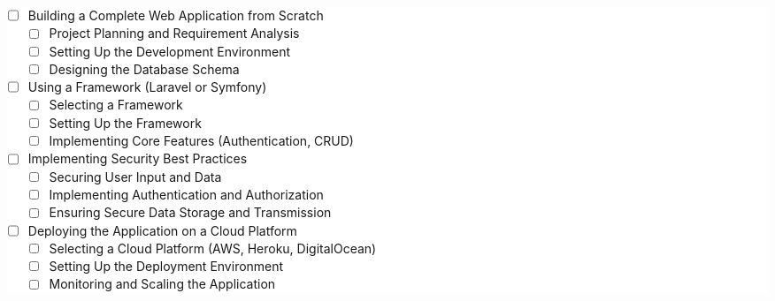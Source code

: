 - [ ] Building a Complete Web Application from Scratch
  - [ ] Project Planning and Requirement Analysis
  - [ ] Setting Up the Development Environment
  - [ ] Designing the Database Schema
- [ ] Using a Framework (Laravel or Symfony)
  - [ ] Selecting a Framework
  - [ ] Setting Up the Framework
  - [ ] Implementing Core Features (Authentication, CRUD)
- [ ] Implementing Security Best Practices
  - [ ] Securing User Input and Data
  - [ ] Implementing Authentication and Authorization
  - [ ] Ensuring Secure Data Storage and Transmission
- [ ] Deploying the Application on a Cloud Platform
  - [ ] Selecting a Cloud Platform (AWS, Heroku, DigitalOcean)
  - [ ] Setting Up the Deployment Environment
  - [ ] Monitoring and Scaling the Application
